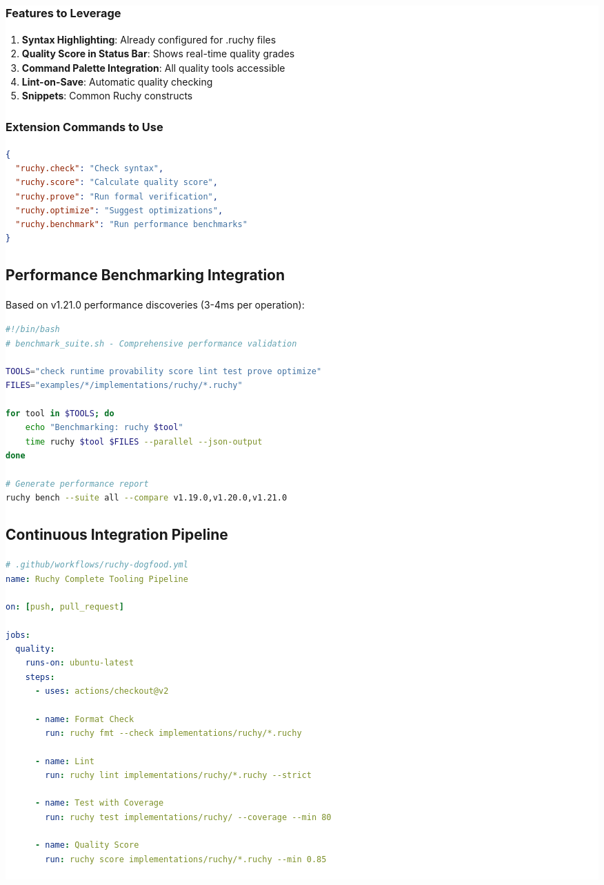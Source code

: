 ### Features to Leverage
1. **Syntax Highlighting**: Already configured for .ruchy files
2. **Quality Score in Status Bar**: Shows real-time quality grades
3. **Command Palette Integration**: All quality tools accessible
4. **Lint-on-Save**: Automatic quality checking
5. **Snippets**: Common Ruchy constructs

### Extension Commands to Use
```json
{
  "ruchy.check": "Check syntax",
  "ruchy.score": "Calculate quality score",
  "ruchy.prove": "Run formal verification",
  "ruchy.optimize": "Suggest optimizations",
  "ruchy.benchmark": "Run performance benchmarks"
}
```

## Performance Benchmarking Integration

Based on v1.21.0 performance discoveries (3-4ms per operation):

```bash
#!/bin/bash
# benchmark_suite.sh - Comprehensive performance validation

TOOLS="check runtime provability score lint test prove optimize"
FILES="examples/*/implementations/ruchy/*.ruchy"

for tool in $TOOLS; do
    echo "Benchmarking: ruchy $tool"
    time ruchy $tool $FILES --parallel --json-output
done

# Generate performance report
ruchy bench --suite all --compare v1.19.0,v1.20.0,v1.21.0
```

## Continuous Integration Pipeline

```yaml
# .github/workflows/ruchy-dogfood.yml
name: Ruchy Complete Tooling Pipeline

on: [push, pull_request]

jobs:
  quality:
    runs-on: ubuntu-latest
    steps:
      - uses: actions/checkout@v2
      
      - name: Format Check
        run: ruchy fmt --check implementations/ruchy/*.ruchy
      
      - name: Lint
        run: ruchy lint implementations/ruchy/*.ruchy --strict
      
      - name: Test with Coverage
        run: ruchy test implementations/ruchy/ --coverage --min 80
      
      - name: Quality Score
        run: ruchy score implementations/ruchy/*.ruchy --min 0.85
      
```